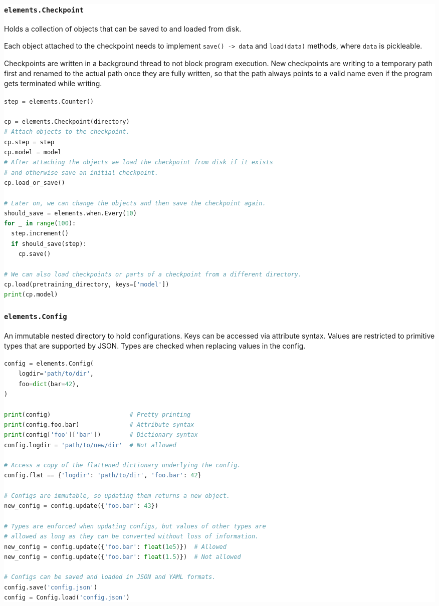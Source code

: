 ### `elements.Checkpoint`

Holds a collection of objects that can be saved to and loaded from disk.

Each object attached to the checkpoint needs to implement `save() -> data` and
`load(data)` methods, where `data` is pickleable.

Checkpoints are written in a background thread to not block program execution.
New checkpoints are writing to a temporary path first and renamed to the actual
path once they are fully written, so that the path always points to a valid
name even if the program gets terminated while writing.

```python
step = elements.Counter()

cp = elements.Checkpoint(directory)
# Attach objects to the checkpoint.
cp.step = step
cp.model = model
# After attaching the objects we load the checkpoint from disk if it exists
# and otherwise save an initial checkpoint.
cp.load_or_save()

# Later on, we can change the objects and then save the checkpoint again.
should_save = elements.when.Every(10)
for _ in range(100):
  step.increment()
  if should_save(step):
    cp.save()

# We can also load checkpoints or parts of a checkpoint from a different directory.
cp.load(pretraining_directory, keys=['model'])
print(cp.model)
```

### `elements.Config`

An immutable nested directory to hold configurations. Keys can be accessed via
attribute syntax. Values are restricted to primitive types that are supported
by JSON. Types are checked when replacing values in the config.

```python
config = elements.Config(
    logdir='path/to/dir',
    foo=dict(bar=42),
)

print(config)                      # Pretty printing
print(config.foo.bar)              # Attribute syntax
print(config['foo']['bar'])        # Dictionary syntax
config.logdir = 'path/to/new/dir'  # Not allowed

# Access a copy of the flattened dictionary underlying the config.
config.flat == {'logdir': 'path/to/dir', 'foo.bar': 42}

# Configs are immutable, so updating them returns a new object.
new_config = config.update({'foo.bar': 43})

# Types are enforced when updating configs, but values of other types are
# allowed as long as they can be converted without loss of information.
new_config = config.update({'foo.bar': float(1e5)})  # Allowed
new_config = config.update({'foo.bar': float(1.5)})  # Not allowed

# Configs can be saved and loaded in JSON and YAML formats.
config.save('config.json')
config = Config.load('config.json')
```